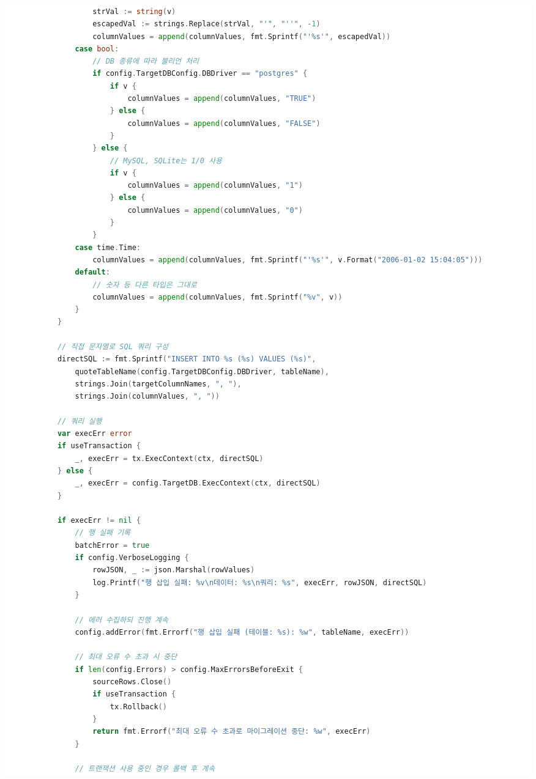 ```go
					strVal := string(v)
					escapedVal := strings.Replace(strVal, "'", "''", -1)
					columnValues = append(columnValues, fmt.Sprintf("'%s'", escapedVal))
				case bool:
					// DB 종류에 따라 불리언 처리
					if config.TargetDBConfig.DBDriver == "postgres" {
						if v {
							columnValues = append(columnValues, "TRUE")
						} else {
							columnValues = append(columnValues, "FALSE")
						}
					} else {
						// MySQL, SQLite는 1/0 사용
						if v {
							columnValues = append(columnValues, "1")
						} else {
							columnValues = append(columnValues, "0")
						}
					}
				case time.Time:
					columnValues = append(columnValues, fmt.Sprintf("'%s'", v.Format("2006-01-02 15:04:05")))
				default:
					// 숫자 등 다른 타입은 그대로
					columnValues = append(columnValues, fmt.Sprintf("%v", v))
				}
			}

			// 직접 문자열로 SQL 쿼리 구성
			directSQL := fmt.Sprintf("INSERT INTO %s (%s) VALUES (%s)",
				quoteTableName(config.TargetDBConfig.DBDriver, tableName),
				strings.Join(targetColumnNames, ", "),
				strings.Join(columnValues, ", "))

			// 쿼리 실행
			var execErr error
			if useTransaction {
				_, execErr = tx.ExecContext(ctx, directSQL)
			} else {
				_, execErr = config.TargetDB.ExecContext(ctx, directSQL)
			}

			if execErr != nil {
				// 행 실패 기록
				batchError = true
				if config.VerboseLogging {
					rowJSON, _ := json.Marshal(rowValues)
					log.Printf("행 삽입 실패: %v\n데이터: %s\n쿼리: %s", execErr, rowJSON, directSQL)
				}
				
				// 에러 수집하되 진행 계속
				config.addError(fmt.Errorf("행 삽입 실패 (테이블: %s): %w", tableName, execErr))
				
				// 최대 오류 수 초과 시 중단
				if len(config.Errors) > config.MaxErrorsBeforeExit {
					sourceRows.Close()
					if useTransaction {
						tx.Rollback()
					}
					return fmt.Errorf("최대 오류 수 초과로 마이그레이션 중단: %w", execErr)
				}
				
				// 트랜잭션 사용 중인 경우 롤백 후 계속
```